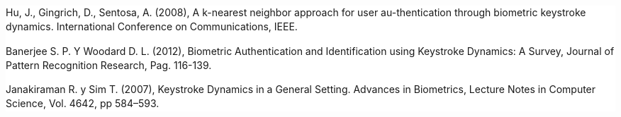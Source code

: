 Hu, J., Gingrich, D., Sentosa, A. (2008), A k-nearest neighbor approach for user au-thentication through biometric keystroke dynamics. International Conference on Communications, IEEE. 

Banerjee S. P. Y  Woodard D. L. (2012), Biometric Authentication and Identification using Keystroke Dynamics: A Survey, Journal of Pattern Recognition Research, Pag. 116-139.

Janakiraman R. y Sim T. (2007), Keystroke Dynamics in a General Setting. Advances in Biometrics, Lecture Notes in Computer Science, Vol. 4642, pp 584–593.

